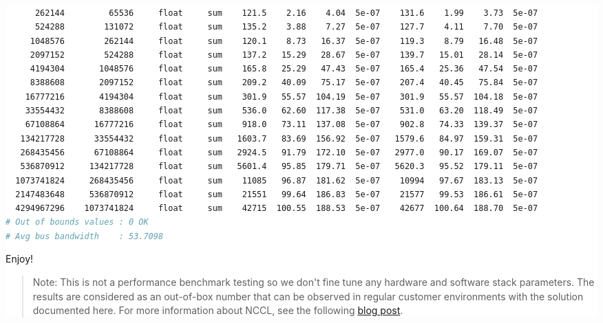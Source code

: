 ```sh
      262144         65536     float     sum    121.5    2.16    4.04  5e-07    131.6    1.99    3.73  5e-07
      524288        131072     float     sum    135.2    3.88    7.27  5e-07    127.7    4.11    7.70  5e-07
     1048576        262144     float     sum    120.1    8.73   16.37  5e-07    119.3    8.79   16.48  5e-07
     2097152        524288     float     sum    137.2   15.29   28.67  5e-07    139.7   15.01   28.14  5e-07
     4194304       1048576     float     sum    165.8   25.29   47.43  5e-07    165.4   25.36   47.54  5e-07
     8388608       2097152     float     sum    209.2   40.09   75.17  5e-07    207.4   40.45   75.84  5e-07
    16777216       4194304     float     sum    301.9   55.57  104.19  5e-07    301.9   55.57  104.18  5e-07
    33554432       8388608     float     sum    536.0   62.60  117.38  5e-07    531.0   63.20  118.49  5e-07
    67108864      16777216     float     sum    918.0   73.11  137.08  5e-07    902.8   74.33  139.37  5e-07
   134217728      33554432     float     sum   1603.7   83.69  156.92  5e-07   1579.6   84.97  159.31  5e-07
   268435456      67108864     float     sum   2924.5   91.79  172.10  5e-07   2977.0   90.17  169.07  5e-07
   536870912     134217728     float     sum   5601.4   95.85  179.71  5e-07   5620.3   95.52  179.11  5e-07
  1073741824     268435456     float     sum    11085   96.87  181.62  5e-07    10994   97.67  183.13  5e-07
  2147483648     536870912     float     sum    21551   99.64  186.83  5e-07    21577   99.53  186.61  5e-07
  4294967296    1073741824     float     sum    42715  100.55  188.53  5e-07    42677  100.64  188.70  5e-07
# Out of bounds values : 0 OK
# Avg bus bandwidth    : 53.7098

```
   Enjoy!

   > Note: This is not a performance benchmark testing so we don't fine tune any hardware and software stack parameters. The results are considered as an out-of-box number that can be observed in regular customer environments with the solution documented here. For more information about NCCL, see the following [blog post](https://devblogs.nvidia.com/scaling-deep-learning-training-nccl/).

